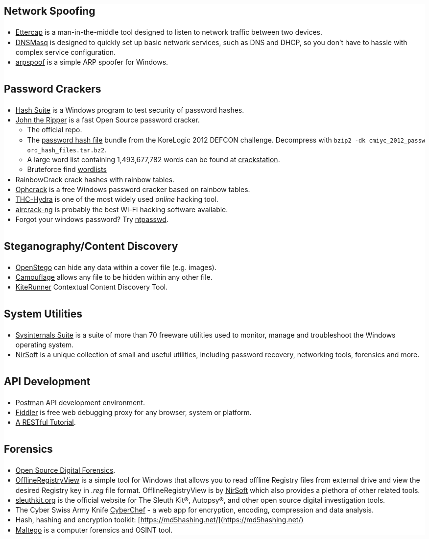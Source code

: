 Network Spoofing
------------------------------------
- [Ettercap](https://www.ettercap-project.org/) is a man-in-the-middle tool designed to listen to network traffic between two devices.
- [DNSMasq](https://thekelleys.org.uk/dnsmasq/doc.html) is designed to quickly set up basic network services, such as DNS and DHCP, so you don’t have to hassle with complex service configuration.
- [arpspoof](https://github.com/alandau/arpspoof) is a simple ARP spoofer for Windows.

Password Crackers
------------------------------------
- [Hash Suite](https://hashsuite.openwall.net/) is a Windows program to test security of password hashes.
- [John the Ripper](https://www.openwall.com/john/) is a fast Open Source password cracker.
  - The official [repo](https://github.com/magnumripper/JohnTheRipper/).
  - The [password hash file](http://contest-2012.korelogic.com/) bundle from the KoreLogic 2012 DEFCON challenge. Decompress with ```bzip2 -dk cmiyc_2012_password_hash_files.tar.bz2```.
  - A large word list containing 1,493,677,782 words can be found at [crackstation](https://crackstation.net/crackstation-wordlist-password-cracking-dictionary.htm).
  - Bruteforce find [wordlists](https://weakpass.com/wordlist)
- [RainbowCrack](http://project-rainbowcrack.com/index.htm) crack hashes with rainbow tables.
- [Ophcrack](https://ophcrack.sourceforge.io/) is a free Windows password cracker based on rainbow tables.
- [THC-Hydra](https://github.com/vanhauser-thc/thc-hydra) is one of the most widely used _online_ hacking tool.
- [aircrack-ng](https://www.aircrack-ng.org/) is probably the best Wi-Fi hacking software available.
- Forgot your windows password? Try [ntpasswd](http://pogostick.net/~pnh/ntpasswd/).

Steganography/Content Discovery
------------------------------------
- [OpenStego](https://www.openstego.com/) can hide any data within a cover file (e.g. images).
- [Camouflage](http://camouflage.unfiction.com/) allows any file to be hidden within any other file.
- [KiteRunner](https://github.com/assetnote/kiterunner) Contextual Content Discovery Tool.

System Utilities
------------------------------------
- [Sysinternals Suite](https://docs.microsoft.com/en-us/sysinternals/) is a suite of more than 70 freeware utilities used to monitor, manage and troubleshoot the Windows operating system.
- [NirSoft](https://www.nirsoft.net/) is a unique collection of small and useful utilities, including password recovery, networking tools, forensics and more.

API Development
------------------------------------
- [Postman](https://www.getpostman.com/) API development environment.
- [Fiddler](https://www.telerik.com/fiddler) is free web debugging proxy for any browser, system or platform.
- [A RESTful Tutorial](https://www.restapitutorial.com/).

Forensics
------------------------------------
- [Open Source Digital Forensics](https://www.sleuthkit.org/).
- [OfflineRegistryView](https://www.nirsoft.net/utils/offline_registry_view.html) is a simple tool for Windows that allows you to read offline Registry files from external drive and view the desired Registry key in _.reg_ file format. OfflineRegistryView is by [NirSoft](https://www.nirsoft.net/) which also provides a plethora of other related tools.
- [sleuthkit.org](https://www.sleuthkit.org/) is the official website for The Sleuth Kit®, Autopsy®, and other open source digital investigation tools.  
- The Cyber Swiss Army Knife [CyberChef](https://gchq.github.io/CyberChef) - a web app for encryption, encoding, compression and data analysis.
- Hash, hashing and encryption toolkit: [https://md5hashing.net/](https://md5hashing.net/)
- [Maltego](https://www.maltego.com/) is a computer forensics and OSINT tool.
